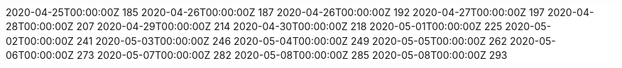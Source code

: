   </tr>
  <tr>
    <td>2020-04-25T00:00:00Z</td>
    <td>185</td>
  </tr>
  <tr>
    <td>2020-04-26T00:00:00Z</td>
    <td>187</td>
  </tr>
  <tr>
    <td>2020-04-26T00:00:00Z</td>
    <td>192</td>
  </tr>
  <tr>
    <td>2020-04-27T00:00:00Z</td>
    <td>197</td>
  </tr>
  <tr>
    <td>2020-04-28T00:00:00Z</td>
    <td>207</td>
  </tr>
  <tr>
    <td>2020-04-29T00:00:00Z</td>
    <td>214</td>
  </tr>
  <tr>
    <td>2020-04-30T00:00:00Z</td>
    <td>218</td>
  </tr>
  <tr>
    <td>2020-05-01T00:00:00Z</td>
    <td>225</td>
  </tr>
  <tr>
    <td>2020-05-02T00:00:00Z</td>
    <td>241</td>
  </tr>
  <tr>
    <td>2020-05-03T00:00:00Z</td>
    <td>246</td>
  </tr>
  <tr>
    <td>2020-05-04T00:00:00Z</td>
    <td>249</td>
  </tr>
  <tr>
    <td>2020-05-05T00:00:00Z</td>
    <td>262</td>
  </tr>
  <tr>
    <td>2020-05-06T00:00:00Z</td>
    <td>273</td>
  </tr>
  <tr>
    <td>2020-05-07T00:00:00Z</td>
    <td>282</td>
  </tr>
  <tr>
    <td>2020-05-08T00:00:00Z</td>
    <td>285</td>
  </tr>
  <tr>
    <td>2020-05-08T00:00:00Z</td>
    <td>293</td>